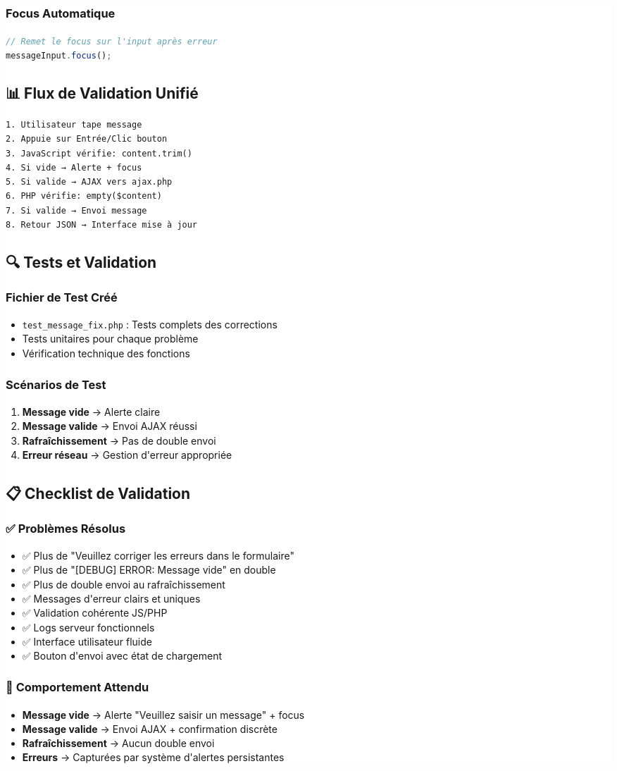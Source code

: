### **Focus Automatique**
```javascript
// Remet le focus sur l'input après erreur
messageInput.focus();
```

## 📊 Flux de Validation Unifié

```
1. Utilisateur tape message
2. Appuie sur Entrée/Clic bouton
3. JavaScript vérifie: content.trim()
4. Si vide → Alerte + focus
5. Si valide → AJAX vers ajax.php
6. PHP vérifie: empty($content)
7. Si valide → Envoi message
8. Retour JSON → Interface mise à jour
```

## 🔍 Tests et Validation

### **Fichier de Test Créé**
- `test_message_fix.php` : Tests complets des corrections
- Tests unitaires pour chaque problème
- Vérification technique des fonctions

### **Scénarios de Test**
1. **Message vide** → Alerte claire
2. **Message valide** → Envoi AJAX réussi
3. **Rafraîchissement** → Pas de double envoi
4. **Erreur réseau** → Gestion d'erreur appropriée

## 📋 Checklist de Validation

### ✅ **Problèmes Résolus**
- ✅ Plus de "Veuillez corriger les erreurs dans le formulaire"
- ✅ Plus de "[DEBUG] ERROR: Message vide" en double
- ✅ Plus de double envoi au rafraîchissement
- ✅ Messages d'erreur clairs et uniques
- ✅ Validation cohérente JS/PHP
- ✅ Logs serveur fonctionnels
- ✅ Interface utilisateur fluide
- ✅ Bouton d'envoi avec état de chargement

### 🎯 **Comportement Attendu**
- **Message vide** → Alerte "Veuillez saisir un message" + focus
- **Message valide** → Envoi AJAX + confirmation discrète
- **Rafraîchissement** → Aucun double envoi
- **Erreurs** → Capturées par système d'alertes persistantes
